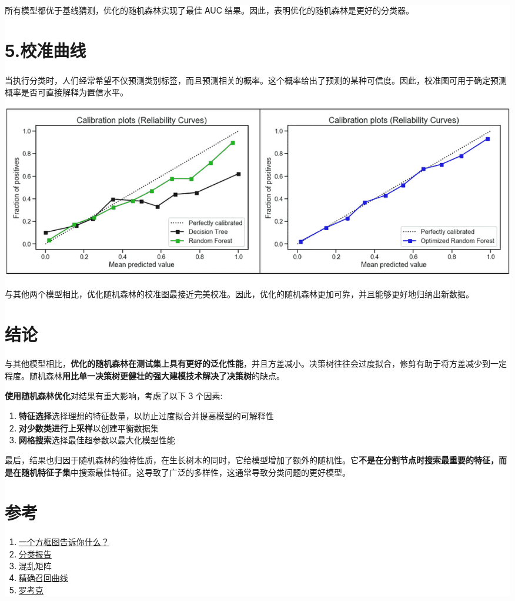 所有模型都优于基线猜测，优化的随机森林实现了最佳 AUC 结果。因此，表明优化的随机森林是更好的分类器。

# 5.校准曲线

当执行分类时，人们经常希望不仅预测类别标签，而且预测相关的概率。这个概率给出了预测的某种可信度。因此，校准图可用于确定预测概率是否可直接解释为置信水平。

![](img/4dcf1a6597c22f4e966b7b60ba36c922.png)

与其他两个模型相比，优化随机森林的校准图最接近完美校准。因此，优化的随机森林更加可靠，并且能够更好地归纳出新数据。

# 结论

与其他模型相比，**优化的随机森林在测试集上具有更好的泛化性能**，并且方差减小。决策树往往会过度拟合，修剪有助于将方差减少到一定程度。随机森林**用比单一决策树更健壮的强大建模技术解决了决策树**的缺点。

**使用随机森林优化**对结果有重大影响，考虑了以下 3 个因素:

1.  **特征选择**选择理想的特征数量，以防止过度拟合并提高模型的可解释性
2.  **对少数类进行上采样**以创建平衡数据集
3.  **网格搜索**选择最佳超参数以最大化模型性能

最后，结果也归因于随机森林的独特性质，在生长树木的同时，它给模型增加了额外的随机性。它**不是在分割节点时搜索最重要的特征，而是在随机特征子集**中搜索最佳特征。这导致了广泛的多样性，这通常导致分类问题的更好模型。

# 参考

1.  [一个方框图告诉你什么？](https://www.simplypsychology.org/boxplots.html#:~:text=Box%20plots%20are%20useful%20as%20they%20show%20outliers%20within%20a,whiskers%20of%20the%20box%20plot.)
2.  [分类报告](https://www.scikit-yb.org/en/latest/api/classifier/classification_report.html)
3.  混乱矩阵
4.  [精确召回曲线](https://www.scikit-yb.org/en/latest/api/classifier/prcurve.html)
5.  [罗考克](https://www.scikit-yb.org/en/latest/api/classifier/rocauc.html)